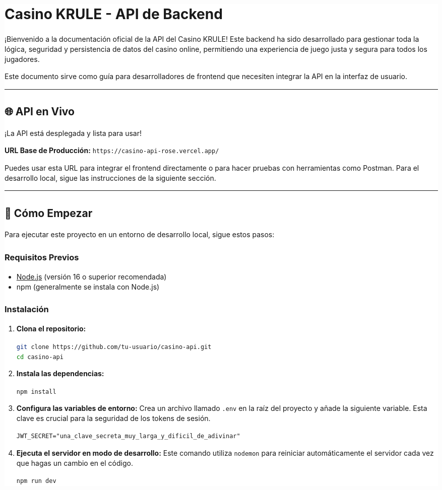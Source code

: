 # Casino KRULE - API de Backend

¡Bienvenido a la documentación oficial de la API del Casino KRULE! Este backend ha sido desarrollado para gestionar toda la lógica, seguridad y persistencia de datos del casino online, permitiendo una experiencia de juego justa y segura para todos los jugadores.

Este documento sirve como guía para desarrolladores de frontend que necesiten integrar la API en la interfaz de usuario.

---

## 🌐 API en Vivo

¡La API está desplegada y lista para usar!

**URL Base de Producción:** `https://casino-api-rose.vercel.app/`

Puedes usar esta URL para integrar el frontend directamente o para hacer pruebas con herramientas como Postman. Para el desarrollo local, sigue las instrucciones de la siguiente sección.

---

## 🚀 Cómo Empezar

Para ejecutar este proyecto en un entorno de desarrollo local, sigue estos pasos:

### **Requisitos Previos**
-   [Node.js](https://nodejs.org/) (versión 16 o superior recomendada)
-   npm (generalmente se instala con Node.js)

### **Instalación**

1.  **Clona el repositorio:**
    ```bash
    git clone https://github.com/tu-usuario/casino-api.git
    cd casino-api
    ```

2.  **Instala las dependencias:**
    ```bash
    npm install
    ```

3.  **Configura las variables de entorno:**
    Crea un archivo llamado `.env` en la raíz del proyecto y añade la siguiente variable. Esta clave es crucial para la seguridad de los tokens de sesión.
    ```
    JWT_SECRET="una_clave_secreta_muy_larga_y_dificil_de_adivinar"
    ```

4.  **Ejecuta el servidor en modo de desarrollo:**
    Este comando utiliza `nodemon` para reiniciar automáticamente el servidor cada vez que hagas un cambio en el código.
    ```bash
    npm run dev
    ```

